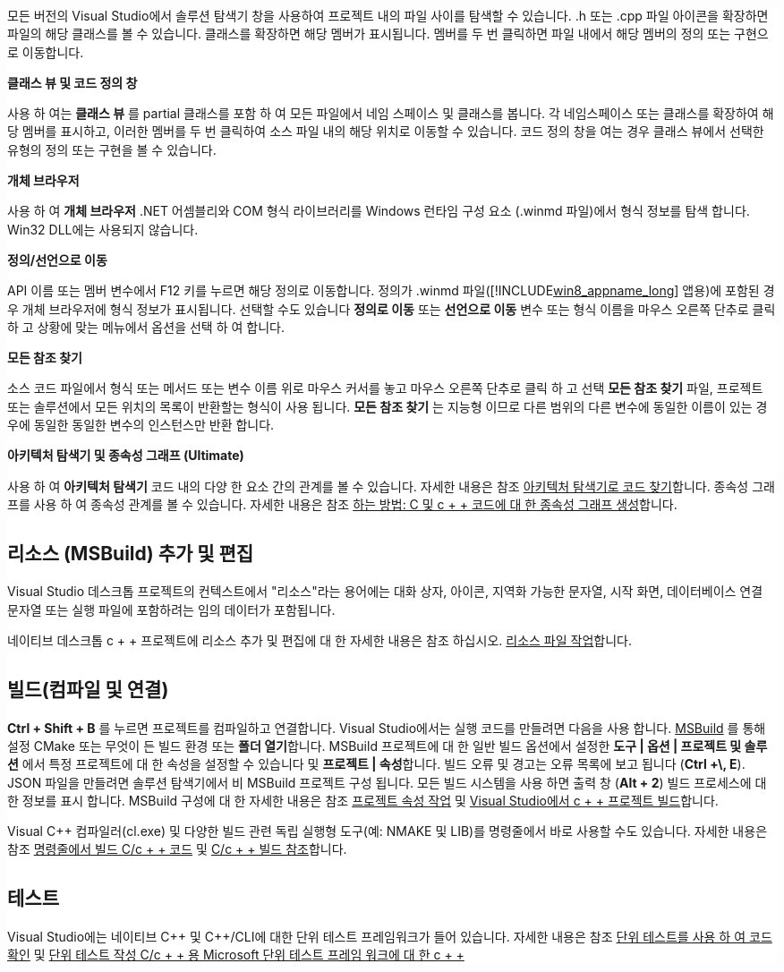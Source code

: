  모든 버전의 Visual Studio에서 솔루션 탐색기 창을 사용하여 프로젝트 내의 파일 사이를 탐색할 수 있습니다. .h 또는 .cpp 파일 아이콘을 확장하면 파일의 해당 클래스를 볼 수 있습니다. 클래스를 확장하면 해당 멤버가 표시됩니다. 멤버를 두 번 클릭하면 파일 내에서 해당 멤버의 정의 또는 구현으로 이동합니다.  
  
 **클래스 뷰 및 코드 정의 창**  
  
 사용 하 여는 **클래스 뷰** 를 partial 클래스를 포함 하 여 모든 파일에서 네임 스페이스 및 클래스를 봅니다. 각 네임스페이스 또는 클래스를 확장하여 해당 멤버를 표시하고, 이러한 멤버를 두 번 클릭하여 소스 파일 내의 해당 위치로 이동할 수 있습니다. 코드 정의 창을 여는 경우 클래스 뷰에서 선택한 유형의 정의 또는 구현을 볼 수 있습니다.  
  
 **개체 브라우저**  
  
 사용 하 여 **개체 브라우저** .NET 어셈블리와 COM 형식 라이브러리를 Windows 런타임 구성 요소 (.winmd 파일)에서 형식 정보를 탐색 합니다. Win32 DLL에는 사용되지 않습니다.  
  
 **정의/선언으로 이동**  
  
 API 이름 또는 멤버 변수에서 F12 키를 누르면 해당 정의로 이동합니다. 정의가 .winmd 파일([!INCLUDE[win8_appname_long](../build/includes/win8_appname_long_md.md)] 앱용)에 포함된 경우 개체 브라우저에 형식 정보가 표시됩니다. 선택할 수도 있습니다 **정의로 이동** 또는 **선언으로 이동** 변수 또는 형식 이름을 마우스 오른쪽 단추로 클릭 하 고 상황에 맞는 메뉴에서 옵션을 선택 하 여 합니다.  
  
 **모든 참조 찾기**  
  
 소스 코드 파일에서 형식 또는 메서드 또는 변수 이름 위로 마우스 커서를 놓고 마우스 오른쪽 단추로 클릭 하 고 선택 **모든 참조 찾기** 파일, 프로젝트 또는 솔루션에서 모든 위치의 목록이 반환할는 형식이 사용 됩니다. **모든 참조 찾기** 는 지능형 이므로 다른 범위의 다른 변수에 동일한 이름이 있는 경우에 동일한 동일한 변수의 인스턴스만 반환 합니다.  
  
 **아키텍처 탐색기 및 종속성 그래프 (Ultimate)**  
  
 사용 하 여 **아키텍처 탐색기** 코드 내의 다양 한 요소 간의 관계를 볼 수 있습니다. 자세한 내용은 참조 [아키텍처 탐색기로 코드 찾기](http://msdn.microsoft.com/en-us/b1707926-ef73-47f9-92cd-e00d0fac7e76)합니다. 종속성 그래프를 사용 하 여 종속성 관계를 볼 수 있습니다. 자세한 내용은 참조 [하는 방법: C 및 c + + 코드에 대 한 종속성 그래프 생성](http://msdn.microsoft.com/en-us/3bd5cf9f-62f6-41d0-9f35-d4b2637cba3c)합니다.  
  
## <a name="adding-and-editing-resources--msbuild"></a>리소스 (MSBuild) 추가 및 편집
 Visual Studio 데스크톱 프로젝트의 컨텍스트에서 "리소스"라는 용어에는 대화 상자, 아이콘, 지역화 가능한 문자열, 시작 화면, 데이터베이스 연결 문자열 또는 실행 파일에 포함하려는 임의 데이터가 포함됩니다.  
  
 네이티브 데스크톱 c + + 프로젝트에 리소스 추가 및 편집에 대 한 자세한 내용은 참조 하십시오. [리소스 파일 작업](../windows/working-with-resource-files.md)합니다.  
  
## <a name="building-compiling-and-linking"></a>빌드(컴파일 및 연결)  
 **Ctrl + Shift + B** 를 누르면 프로젝트를 컴파일하고 연결합니다. Visual Studio에서는 실행 코드를 만들려면 다음을 사용 합니다. [MSBuild](/visualstudio/msbuild/msbuild1) 를 통해 설정 CMake 또는 무엇이 든 빌드 환경 또는 **폴더 열기**합니다. MSBuild 프로젝트에 대 한 일반 빌드 옵션에서 설정한 **도구 &#124; 옵션 &#124; 프로젝트 및 솔루션** 에서 특정 프로젝트에 대 한 속성을 설정할 수 있습니다 및 **프로젝트 &#124; 속성**합니다. 빌드 오류 및 경고는 오류 목록에 보고 됩니다 (**Ctrl +\\, E**). JSON 파일을 만들려면 솔루션 탐색기에서 비 MSBuild 프로젝트 구성 됩니다. 모든 빌드 시스템을 사용 하면 출력 창 (**Alt + 2**) 빌드 프로세스에 대 한 정보를 표시 합니다. MSBuild 구성에 대 한 자세한 내용은 참조 [프로젝트 속성 작업](../ide/working-with-project-properties.md) 및 [Visual Studio에서 c + + 프로젝트 빌드](../ide/building-cpp-projects-in-visual-studio.md)합니다.  
  
 Visual C++ 컴파일러(cl.exe) 및 다양한 빌드 관련 독립 실행형 도구(예: NMAKE 및 LIB)를 명령줄에서 바로 사용할 수도 있습니다. 자세한 내용은 참조 [명령줄에서 빌드 C/c + + 코드](../build/building-on-the-command-line.md) 및 [C/c + + 빌드 참조](../build/reference/c-cpp-building-reference.md)합니다.  
  
## <a name="testing"></a>테스트  
 Visual Studio에는 네이티브 C++ 및 C++/CLI에 대한 단위 테스트 프레임워크가 들어 있습니다. 자세한 내용은 참조 [단위 테스트를 사용 하 여 코드 확인](/visualstudio/test/unit-test-your-code) 및 [단위 테스트 작성 C/c + + 용 Microsoft 단위 테스트 프레임 워크에 대 한 c + +](/visualstudio/test/writing-unit-tests-for-c-cpp-with-the-microsoft-unit-testing-framework-for-cpp)  
  